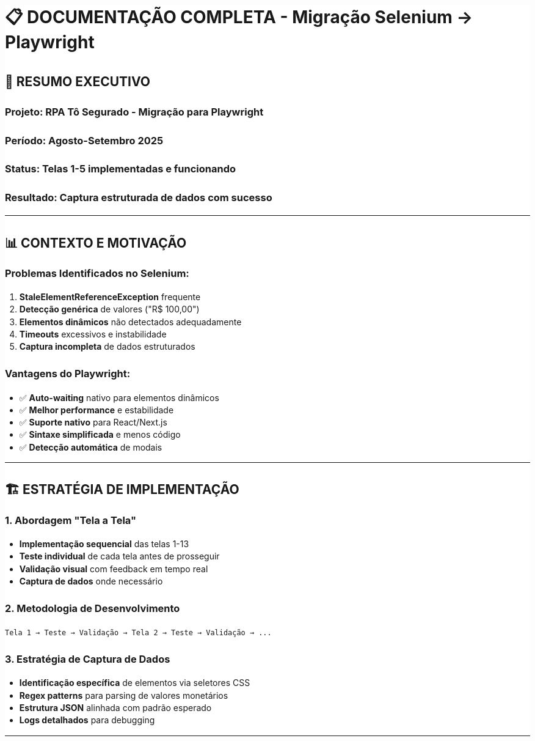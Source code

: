 # 📋 DOCUMENTAÇÃO COMPLETA - Migração Selenium → Playwright

## 🎯 **RESUMO EXECUTIVO**

### **Projeto**: RPA Tô Segurado - Migração para Playwright
### **Período**: Agosto-Setembro 2025
### **Status**: Telas 1-5 implementadas e funcionando
### **Resultado**: Captura estruturada de dados com sucesso

---

## 📊 **CONTEXTO E MOTIVAÇÃO**

### **Problemas Identificados no Selenium:**
1. **StaleElementReferenceException** frequente
2. **Detecção genérica** de valores ("R$ 100,00")
3. **Elementos dinâmicos** não detectados adequadamente
4. **Timeouts** excessivos e instabilidade
5. **Captura incompleta** de dados estruturados

### **Vantagens do Playwright:**
- ✅ **Auto-waiting** nativo para elementos dinâmicos
- ✅ **Melhor performance** e estabilidade
- ✅ **Suporte nativo** para React/Next.js
- ✅ **Sintaxe simplificada** e menos código
- ✅ **Detecção automática** de modais

---

## 🏗️ **ESTRATÉGIA DE IMPLEMENTAÇÃO**

### **1. Abordagem "Tela a Tela"**
- **Implementação sequencial** das telas 1-13
- **Teste individual** de cada tela antes de prosseguir
- **Validação visual** com feedback em tempo real
- **Captura de dados** onde necessário

### **2. Metodologia de Desenvolvimento**
```
Tela 1 → Teste → Validação → Tela 2 → Teste → Validação → ...
```

### **3. Estratégia de Captura de Dados**
- **Identificação específica** de elementos via seletores CSS
- **Regex patterns** para parsing de valores monetários
- **Estrutura JSON** alinhada com padrão esperado
- **Logs detalhados** para debugging

---